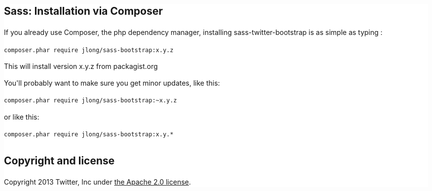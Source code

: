 

## Sass: Installation via Composer

If you already use Composer, the php dependency manager, installing
sass-twitter-bootstrap is as simple as typing :
```shell
composer.phar require jlong/sass-bootstrap:x.y.z
```
This will install version x.y.z from packagist.org

You'll probably want to make sure you get minor updates, like this:
```shell
composer.phar require jlong/sass-bootstrap:~x.y.z
```
or like this:
```shell
composer.phar require jlong/sass-bootstrap:x.y.*
```



## Copyright and license

Copyright 2013 Twitter, Inc under [the Apache 2.0 license](LICENSE).
